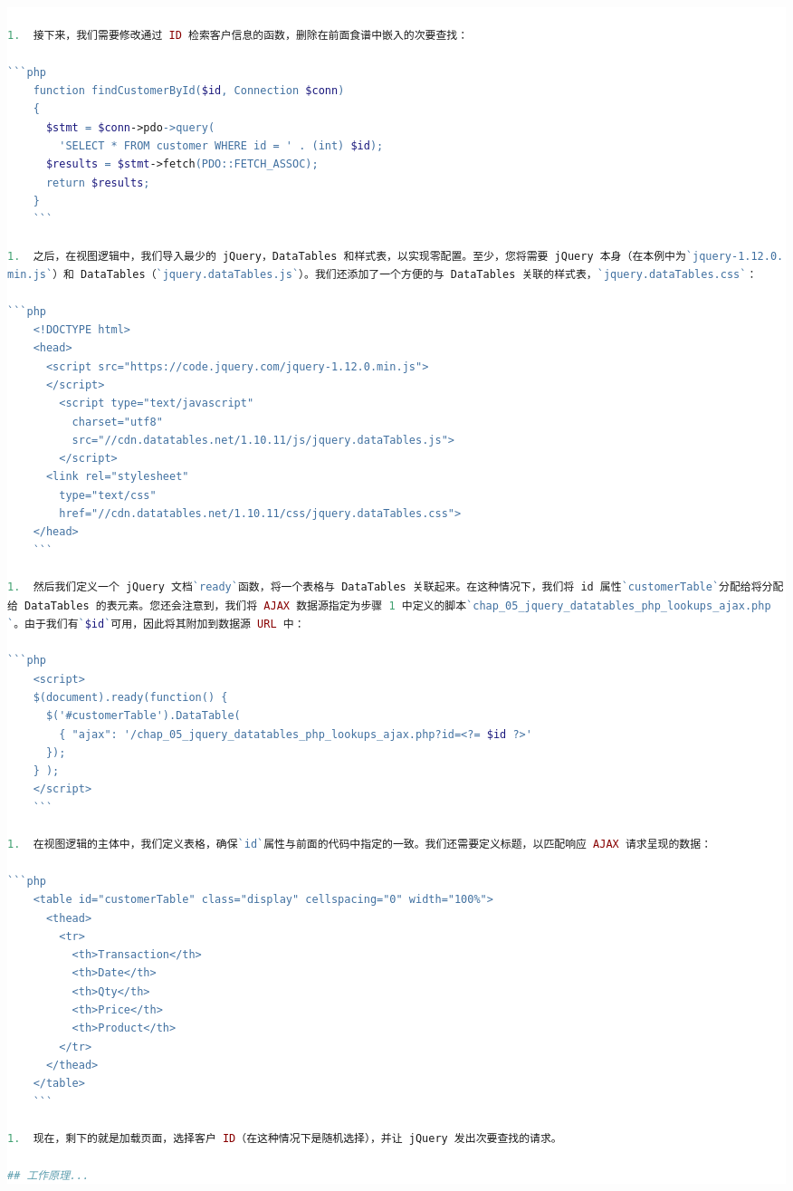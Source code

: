 ```php

1.  接下来，我们需要修改通过 ID 检索客户信息的函数，删除在前面食谱中嵌入的次要查找：

```php
    function findCustomerById($id, Connection $conn)
    {
      $stmt = $conn->pdo->query(
        'SELECT * FROM customer WHERE id = ' . (int) $id);
      $results = $stmt->fetch(PDO::FETCH_ASSOC);
      return $results;
    }
    ```

1.  之后，在视图逻辑中，我们导入最少的 jQuery，DataTables 和样式表，以实现零配置。至少，您将需要 jQuery 本身（在本例中为`jquery-1.12.0.min.js`）和 DataTables（`jquery.dataTables.js`）。我们还添加了一个方便的与 DataTables 关联的样式表，`jquery.dataTables.css`：

```php
    <!DOCTYPE html>
    <head>
      <script src="https://code.jquery.com/jquery-1.12.0.min.js">
      </script>
        <script type="text/javascript" 
          charset="utf8" 
          src="//cdn.datatables.net/1.10.11/js/jquery.dataTables.js">
        </script>
      <link rel="stylesheet" 
        type="text/css" 
        href="//cdn.datatables.net/1.10.11/css/jquery.dataTables.css">
    </head>
    ```

1.  然后我们定义一个 jQuery 文档`ready`函数，将一个表格与 DataTables 关联起来。在这种情况下，我们将 id 属性`customerTable`分配给将分配给 DataTables 的表元素。您还会注意到，我们将 AJAX 数据源指定为步骤 1 中定义的脚本`chap_05_jquery_datatables_php_lookups_ajax.php`。由于我们有`$id`可用，因此将其附加到数据源 URL 中：

```php
    <script>
    $(document).ready(function() {
      $('#customerTable').DataTable(
        { "ajax": '/chap_05_jquery_datatables_php_lookups_ajax.php?id=<?= $id ?>' 
      });
    } );
    </script>
    ```

1.  在视图逻辑的主体中，我们定义表格，确保`id`属性与前面的代码中指定的一致。我们还需要定义标题，以匹配响应 AJAX 请求呈现的数据：

```php
    <table id="customerTable" class="display" cellspacing="0" width="100%">
      <thead>
        <tr>
          <th>Transaction</th>
          <th>Date</th>
          <th>Qty</th>
          <th>Price</th>
          <th>Product</th>
        </tr>
      </thead>
    </table>
    ```

1.  现在，剩下的就是加载页面，选择客户 ID（在这种情况下是随机选择），并让 jQuery 发出次要查找的请求。

## 工作原理...
```